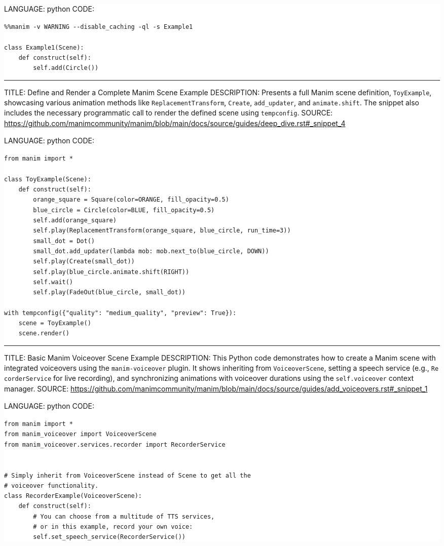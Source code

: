 LANGUAGE: python
CODE:
```
%%manim -v WARNING --disable_caching -ql -s Example1

class Example1(Scene):
    def construct(self):
        self.add(Circle())
```

----------------------------------------

TITLE: Define and Render a Complete Manim Scene Example
DESCRIPTION: Presents a full Manim scene definition, `ToyExample`, showcasing various animation methods like `ReplacementTransform`, `Create`, `add_updater`, and `animate.shift`. The snippet also includes the necessary programmatic call to render the defined scene using `tempconfig`.
SOURCE: https://github.com/manimcommunity/manim/blob/main/docs/source/guides/deep_dive.rst#_snippet_4

LANGUAGE: python
CODE:
```
from manim import *

class ToyExample(Scene):
    def construct(self):
        orange_square = Square(color=ORANGE, fill_opacity=0.5)
        blue_circle = Circle(color=BLUE, fill_opacity=0.5)
        self.add(orange_square)
        self.play(ReplacementTransform(orange_square, blue_circle, run_time=3))
        small_dot = Dot()
        small_dot.add_updater(lambda mob: mob.next_to(blue_circle, DOWN))
        self.play(Create(small_dot))
        self.play(blue_circle.animate.shift(RIGHT))
        self.wait()
        self.play(FadeOut(blue_circle, small_dot))

with tempconfig({"quality": "medium_quality", "preview": True}):
    scene = ToyExample()
    scene.render()
```

----------------------------------------

TITLE: Basic Manim Voiceover Scene Example
DESCRIPTION: This Python code demonstrates how to create a Manim scene with integrated voiceovers using the `manim-voiceover` plugin. It shows inheriting from `VoiceoverScene`, setting a speech service (e.g., `RecorderService` for live recording), and synchronizing animations with voiceover durations using the `self.voiceover` context manager.
SOURCE: https://github.com/manimcommunity/manim/blob/main/docs/source/guides/add_voiceovers.rst#_snippet_1

LANGUAGE: python
CODE:
```
from manim import *
from manim_voiceover import VoiceoverScene
from manim_voiceover.services.recorder import RecorderService


# Simply inherit from VoiceoverScene instead of Scene to get all the
# voiceover functionality.
class RecorderExample(VoiceoverScene):
    def construct(self):
        # You can choose from a multitude of TTS services,
        # or in this example, record your own voice:
        self.set_speech_service(RecorderService())
```